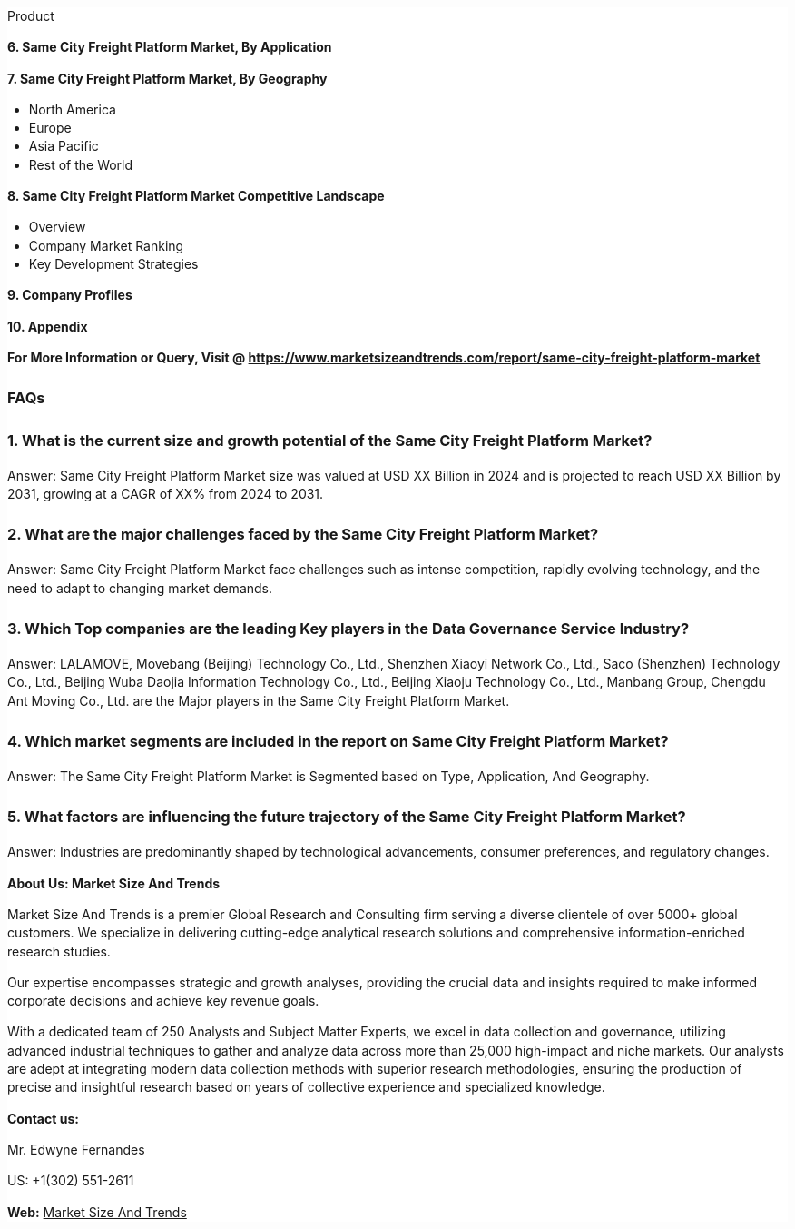 Product</span></strong></p></div><div class="" data-test-id=""><p><strong><span class="">6. Same City Freight Platform Market, By Application</span></strong></p></div><div class="" data-test-id=""><p><strong><span class="">7. Same City Freight Platform Market, By Geography</span></strong></p></div><div class="" data-test-id=""><ul><li><span class="">North America</span></li><li><span class="">Europe</span></li><li><span class="">Asia Pacific</span></li><li><span class="">Rest of the World</span></li></ul></div><div class="" data-test-id=""><p><strong><span class="">8. Same City Freight Platform Market Competitive Landscape</span></strong></p></div><div class="" data-test-id=""><ul><li><span class="">Overview</span></li><li><span class="">Company Market Ranking</span></li><li><span class="">Key Development Strategies</span></li></ul></div><div class="" data-test-id=""><p><strong><span class="">9. Company Profiles</span></strong></p></div><div class="" data-test-id=""><p><strong><span class="">10. Appendix</span></strong></p></div><div class="" data-test-id=""><p><strong><span class="">For More Information or Query, Visit @ <a href="https://www.marketsizeandtrends.com/report/same-city-freight-platform-market" target="_blank">https://www.marketsizeandtrends.com/report/same-city-freight-platform-market</a></span></strong></p></div><div class="" data-test-id=""><div class="article-main__content" data-test-id="publishing-text-block"><h3><strong><span class="">FAQs</span></strong></h3></div><div class="article-main__content" data-test-id="publishing-text-block"><h3><span class="">1. What is the current size and growth potential of the Same City Freight Platform Market?</span></h3></div><div class="article-main__content" data-test-id="publishing-text-block"><p><span class="font-[700]">Answer</span><span class="">: Same City Freight Platform Market size was valued at USD XX Billion in 2024 and is projected to reach USD XX Billion by 2031, growing at a CAGR of XX% from 2024 to 2031.</span></p></div><div class="article-main__content" data-test-id="publishing-text-block"><h3><span class="">2. What are the major challenges faced by the Same City Freight Platform Market?</span></h3></div><div class="article-main__content" data-test-id="publishing-text-block"><p><span class="font-[700]">Answer</span><span class="">: Same City Freight Platform Market face challenges such as intense competition, rapidly evolving technology, and the need to adapt to changing market demands.</span></p></div><div class="article-main__content" data-test-id="publishing-text-block"><h3><span class="">3. Which Top companies are the leading Key players in the Data Governance Service Industry?</span></h3></div><div class="article-main__content" data-test-id="publishing-text-block"><p><span class="font-[700]">Answer</span><span class="">: LALAMOVE, Movebang (Beijing) Technology Co., Ltd., Shenzhen Xiaoyi Network Co., Ltd., Saco (Shenzhen) Technology Co., Ltd., Beijing Wuba Daojia Information Technology Co., Ltd., Beijing Xiaoju Technology Co., Ltd., Manbang Group, Chengdu Ant Moving Co., Ltd. are the Major players in the Same City Freight Platform Market.</span></p></div><div class="article-main__content" data-test-id="publishing-text-block"><h3><span class="">4. Which market segments are included in the report on Same City Freight Platform Market?</span></h3></div><div class="article-main__content" data-test-id="publishing-text-block"><p><span class="font-[700]">Answer</span><span class="">: The Same City Freight Platform Market is Segmented based on Type, Application, And Geography.</span></p></div><div class="article-main__content" data-test-id="publishing-text-block"><h3><span class="">5. What factors are influencing the future trajectory of the Same City Freight Platform Market?</span></h3></div><div class="article-main__content" data-test-id="publishing-text-block"><p><span class="font-[700]">Answer:</span><span class="">&nbsp;Industries are predominantly shaped by technological advancements, consumer preferences, and regulatory changes.</span></p></div><p><strong><span class="">About Us: Market Size And Trends</span></strong></p></div><div class="" data-test-id=""><p><span class="">Market Size And Trends is a premier Global Research and Consulting firm serving a diverse clientele of over 5000+ global customers. We specialize in delivering cutting-edge analytical research solutions and comprehensive information-enriched research studies.</span></p></div><div class="" data-test-id=""><p><span class="">Our expertise encompasses strategic and growth analyses, providing the crucial data and insights required to make informed corporate decisions and achieve key revenue goals.</span></p></div><div class="" data-test-id=""><p><span class="">With a dedicated team of 250 Analysts and Subject Matter Experts, we excel in data collection and governance, utilizing advanced industrial techniques to gather and analyze data across more than 25,000 high-impact and niche markets. Our analysts are adept at integrating modern data collection methods with superior research methodologies, ensuring the production of precise and insightful research based on years of collective experience and specialized knowledge.</span></p></div><div class="" data-test-id=""><p><strong><span class="">Contact us:</span></strong></p></div><div class="" data-test-id=""><p><span class="">Mr. Edwyne Fernandes</span></p></div><div class="" data-test-id=""><p><span class="">US: +1(302) 551-2611<br /></span></p><p><span class=""><strong>Web:</strong> <a href="https://www.marketsizeandtrends.com/" target="_blank">Market Size And Trends</a></span></p></div>
